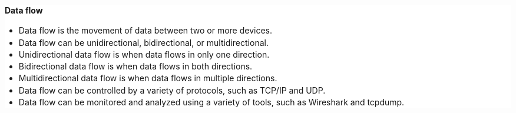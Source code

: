**Data flow**

* Data flow is the movement of data between two or more devices.
* Data flow can be unidirectional, bidirectional, or multidirectional.
* Unidirectional data flow is when data flows in only one direction.
* Bidirectional data flow is when data flows in both directions.
* Multidirectional data flow is when data flows in multiple directions.
* Data flow can be controlled by a variety of protocols, such as TCP/IP and UDP.
* Data flow can be monitored and analyzed using a variety of tools, such as Wireshark and tcpdump. 

